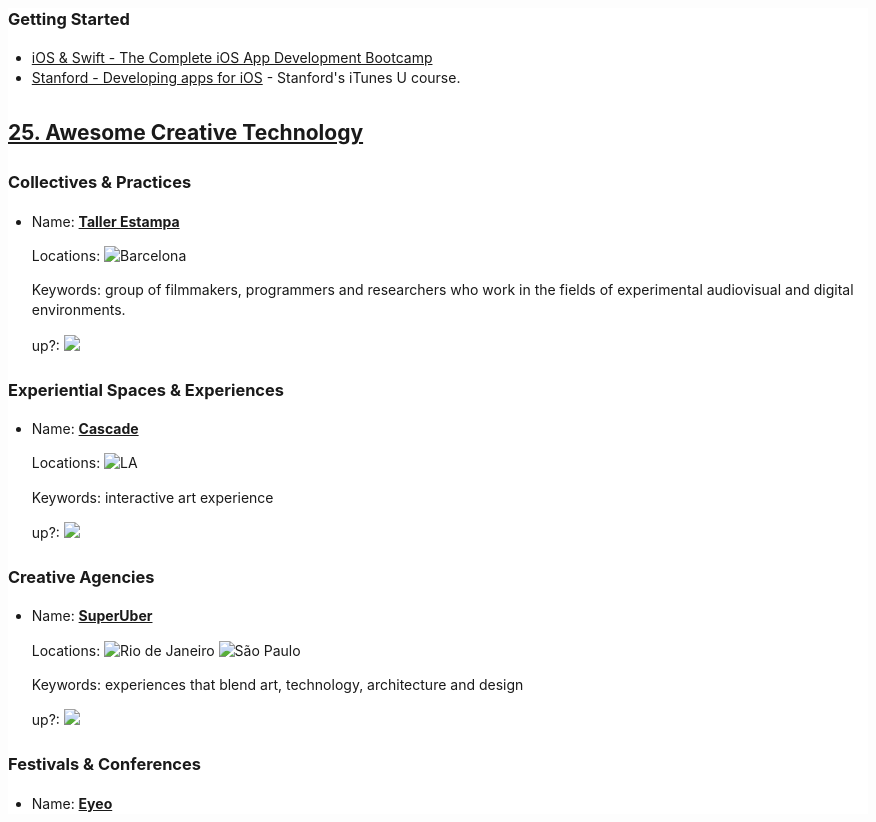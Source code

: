 ### Getting Started

*   [iOS & Swift - The Complete iOS App Development Bootcamp](https://www.udemy.com/course/ios-13-app-development-bootcamp/)
*   [Stanford - Developing apps for iOS](https://itunes.apple.com/us/itunes-u/developing-apps-for-ios-hd/id395605774) - Stanford's iTunes U course.

## [25. Awesome Creative Technology](/content/j0hnm4r5/awesome-creative-technology/week/README.md)

### Collectives & Practices

- Name: [**Taller Estampa**](https://www.tallerestampa.com)

  Locations: ![Barcelona](https://img.shields.io/badge/-Barcelona-lightgrey?style=flat)

  Keywords: group of filmmakers, programmers and researchers who work in the fields of experimental audiovisual and digital environments.

  up?: ![](https://img.shields.io/website?down_color=%2300000000\&down_message=%E2%9D%8C\&label=%20\&style=flat-square\&up_color=%2300000000\&up_message=%F0%9F%8C%90\&url=https%3A%2F%2Fwww.tallerestampa.com)



### Experiential Spaces & Experiences

- Name: [**Cascade**](https://cascadeshow.com/)

  Locations: ![LA](https://img.shields.io/badge/-LA-lightgrey?style=flat)

  Keywords: interactive art experience

  up?: ![](https://img.shields.io/website?down_color=%2300000000\&down_message=%E2%9D%8C\&label=%20\&style=flat-square\&up_color=%2300000000\&up_message=%F0%9F%8C%90\&url=https%3A%2F%2Fcascadeshow.com%2F)



### Creative Agencies

- Name: [**SuperUber**](https://www.superuber.com/)

  Locations: ![Rio de Janeiro](https://img.shields.io/badge/-Rio%20de%20Janeiro-lightgrey?style=flat) ![São Paulo](https://img.shields.io/badge/-S%C3%A3o%20Paulo-lightgrey?style=flat)

  Keywords: experiences that blend art, technology, architecture and design

  up?: ![](https://img.shields.io/website?down_color=%2300000000\&down_message=%E2%9D%8C\&label=%20\&style=flat-square\&up_color=%2300000000\&up_message=%F0%9F%8C%90\&url=https%3A%2F%2Fwww.superuber.com%2F)



### Festivals & Conferences

- Name: [**Eyeo**](https://www.eyeofestival.com/)
